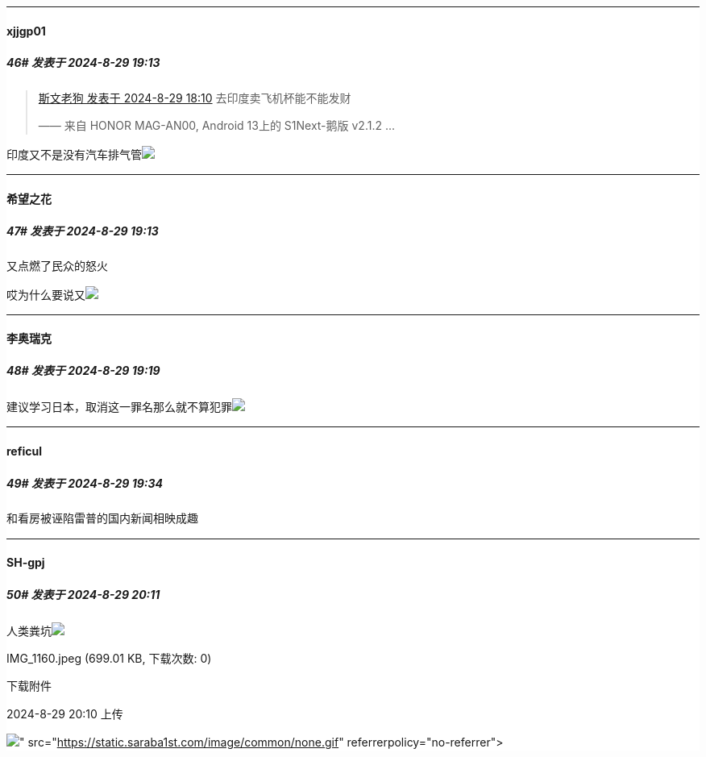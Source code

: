 
*****

####  xjjgp01  
##### 46#       发表于 2024-8-29 19:13

<blockquote><a href="httphttps://bbs.saraba1st.com/2b/forum.php?mod=redirect&amp;goto=findpost&amp;pid=66056078&amp;ptid=2197067" target="_blank">斯文老狗 发表于 2024-8-29 18:10</a>
去印度卖飞机杯能不能发财

—— 来自 HONOR MAG-AN00, Android 13上的 S1Next-鹅版 v2.1.2 ...</blockquote>
印度又不是没有汽车排气管<img src="https://static.saraba1st.com/image/smiley/face2017/039.png" referrerpolicy="no-referrer">

*****

####  希望之花  
##### 47#       发表于 2024-8-29 19:13

又点燃了民众的怒火

哎为什么要说又<img src="https://static.saraba1st.com/image/smiley/face2017/245.png" referrerpolicy="no-referrer">


*****

####  李奥瑞克  
##### 48#       发表于 2024-8-29 19:19

建议学习日本，取消这一罪名那么就不算犯罪<img src="https://static.saraba1st.com/image/smiley/face2017/067.png" referrerpolicy="no-referrer">


*****

####  reficul  
##### 49#       发表于 2024-8-29 19:34

和看房被诬陷雷普的国内新闻相映成趣


*****

####  SH-gpj  
##### 50#       发表于 2024-8-29 20:11

人类粪坑<img src="https://static.saraba1st.com/image/smiley/face2017/217.gif" referrerpolicy="no-referrer">

IMG_1160.jpeg
(699.01 KB, 下载次数: 0)

下载附件

2024-8-29 20:10 上传

<img src="https://img.saraba1st.com/forum/202408/29/201003mca1c106d1gg1q1k.jpeg" referrerpolicy="no-referrer">" src="https://static.saraba1st.com/image/common/none.gif" referrerpolicy="no-referrer">
